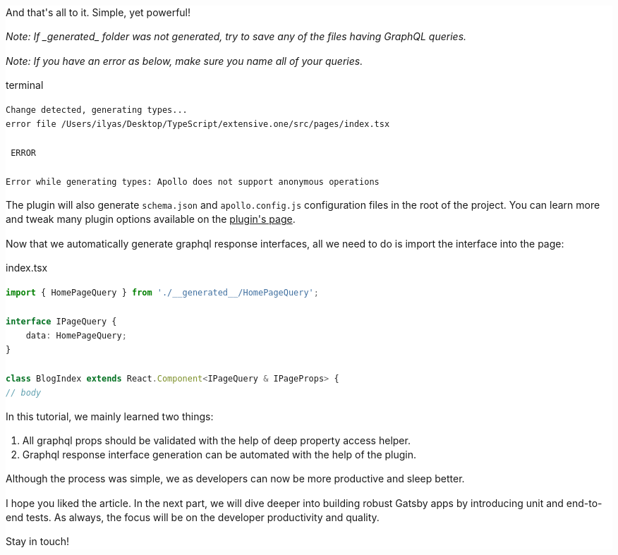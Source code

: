 And that's all to it. Simple, yet powerful!

_Note: If \__generated\__ folder was not generated, try to save any of the files having GraphQL queries._

_Note: If you have an error as below, make sure you name all of your queries._

<div class="filename">terminal</div>

```bash
Change detected, generating types...
error file /Users/ilyas/Desktop/TypeScript/extensive.one/src/pages/index.tsx

 ERROR 

Error while generating types: Apollo does not support anonymous operations
```


The plugin will also generate `schema.json` and `apollo.config.js` configuration files in the root of the project. You can learn more and tweak many plugin options available on the [plugin's page](https://www.gatsbyjs.org/packages/gatsby-plugin-codegen/).

Now that we automatically generate graphql response interfaces, all we need to do is import the interface into the page:
<div class="filename">index.tsx</div>

```typescript
import { HomePageQuery } from './__generated__/HomePageQuery';

interface IPageQuery {
    data: HomePageQuery;
}

class BlogIndex extends React.Component<IPageQuery & IPageProps> {
// body
```

In this tutorial, we mainly learned two things: 

1. All graphql props should be validated with the help of deep property access helper.
2. Graphql response interface generation can be automated with the help of the plugin.

Although the process was simple, we as developers can now be more productive and sleep better.

I hope you liked the article. In the next part, we will dive deeper into building robust Gatsby apps by introducing unit and end-to-end tests. As always, the focus will be on the developer productivity and quality. 

Stay in touch!

